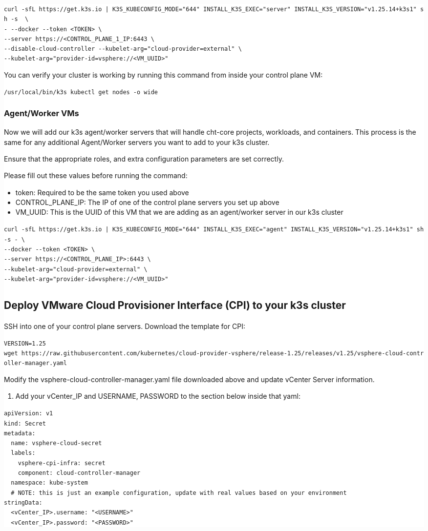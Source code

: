 ```
curl -sfL https://get.k3s.io | K3S_KUBECONFIG_MODE="644" INSTALL_K3S_EXEC="server" INSTALL_K3S_VERSION="v1.25.14+k3s1" sh -s  \
- --docker --token <TOKEN> \
--server https://<CONTROL_PLANE_1_IP:6443 \
--disable-cloud-controller --kubelet-arg="cloud-provider=external" \ 
--kubelet-arg="provider-id=vsphere://<VM_UUID>"

```

You can verify your cluster is working by running this command from inside your control plane VM:
```
/usr/local/bin/k3s kubectl get nodes -o wide
```

### Agent/Worker VMs

Now we will add our k3s agent/worker servers that will handle cht-core projects, workloads, and containers. This process is the same for any additional Agent/Worker servers you want to add to your k3s cluster.

Ensure that the appropriate roles, and extra configuration parameters are set correctly.

Please fill out these values before running the command:
  - token: Required to be the same token you used above
  - CONTROL_PLANE_IP: The IP of one of the control plane servers you set up above
  - VM_UUID: This is the UUID of this VM that we are adding as an agent/worker server in our k3s cluster

```
curl -sfL https://get.k3s.io | K3S_KUBECONFIG_MODE="644" INSTALL_K3S_EXEC="agent" INSTALL_K3S_VERSION="v1.25.14+k3s1" sh -s - \
--docker --token <TOKEN> \
--server https://<CONTROL_PLANE_IP>:6443 \
--kubelet-arg="cloud-provider=external" \
--kubelet-arg="provider-id=vsphere://<VM_UUID>"
```

## Deploy VMware Cloud Provisioner Interface (CPI) to your k3s cluster

SSH into one of your control plane servers. 
Download the template for CPI:
```
VERSION=1.25
wget https://raw.githubusercontent.com/kubernetes/cloud-provider-vsphere/release-1.25/releases/v1.25/vsphere-cloud-controller-manager.yaml
```

Modify the vsphere-cloud-controller-manager.yaml file downloaded above and update vCenter Server information. 

1) Add your vCenter_IP and USERNAME, PASSWORD to the section below inside that yaml:
```
apiVersion: v1
kind: Secret
metadata:
  name: vsphere-cloud-secret
  labels:
    vsphere-cpi-infra: secret
    component: cloud-controller-manager
  namespace: kube-system
  # NOTE: this is just an example configuration, update with real values based on your environment
stringData:
  <vCenter_IP>.username: "<USERNAME>"
  <vCenter_IP>.password: "<PASSWORD>"
```